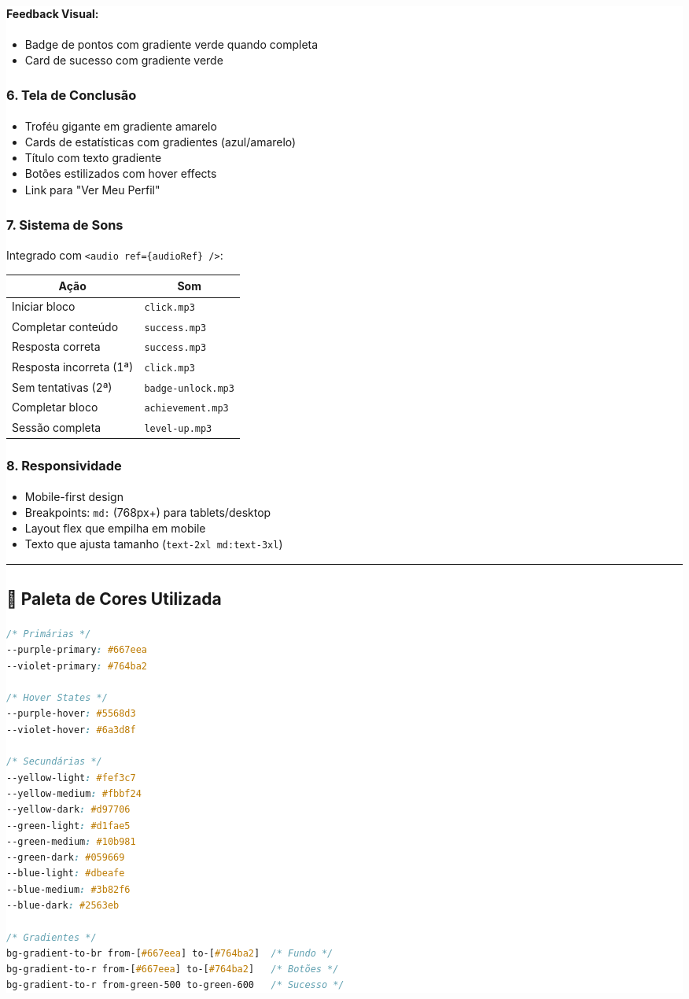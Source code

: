 #### Feedback Visual:
- Badge de pontos com gradiente verde quando completa
- Card de sucesso com gradiente verde

### 6. **Tela de Conclusão**
- Troféu gigante em gradiente amarelo
- Cards de estatísticas com gradientes (azul/amarelo)
- Título com texto gradiente
- Botões estilizados com hover effects
- Link para "Ver Meu Perfil"

### 7. **Sistema de Sons**
Integrado com `<audio ref={audioRef} />`:

| Ação | Som |
|------|-----|
| Iniciar bloco | `click.mp3` |
| Completar conteúdo | `success.mp3` |
| Resposta correta | `success.mp3` |
| Resposta incorreta (1ª) | `click.mp3` |
| Sem tentativas (2ª) | `badge-unlock.mp3` |
| Completar bloco | `achievement.mp3` |
| Sessão completa | `level-up.mp3` |

### 8. **Responsividade**
- Mobile-first design
- Breakpoints: `md:` (768px+) para tablets/desktop
- Layout flex que empilha em mobile
- Texto que ajusta tamanho (`text-2xl md:text-3xl`)

---

## 🎨 Paleta de Cores Utilizada

```css
/* Primárias */
--purple-primary: #667eea
--violet-primary: #764ba2

/* Hover States */
--purple-hover: #5568d3
--violet-hover: #6a3d8f

/* Secundárias */
--yellow-light: #fef3c7
--yellow-medium: #fbbf24
--yellow-dark: #d97706
--green-light: #d1fae5
--green-medium: #10b981
--green-dark: #059669
--blue-light: #dbeafe
--blue-medium: #3b82f6
--blue-dark: #2563eb

/* Gradientes */
bg-gradient-to-br from-[#667eea] to-[#764ba2]  /* Fundo */
bg-gradient-to-r from-[#667eea] to-[#764ba2]   /* Botões */
bg-gradient-to-r from-green-500 to-green-600   /* Sucesso */
```